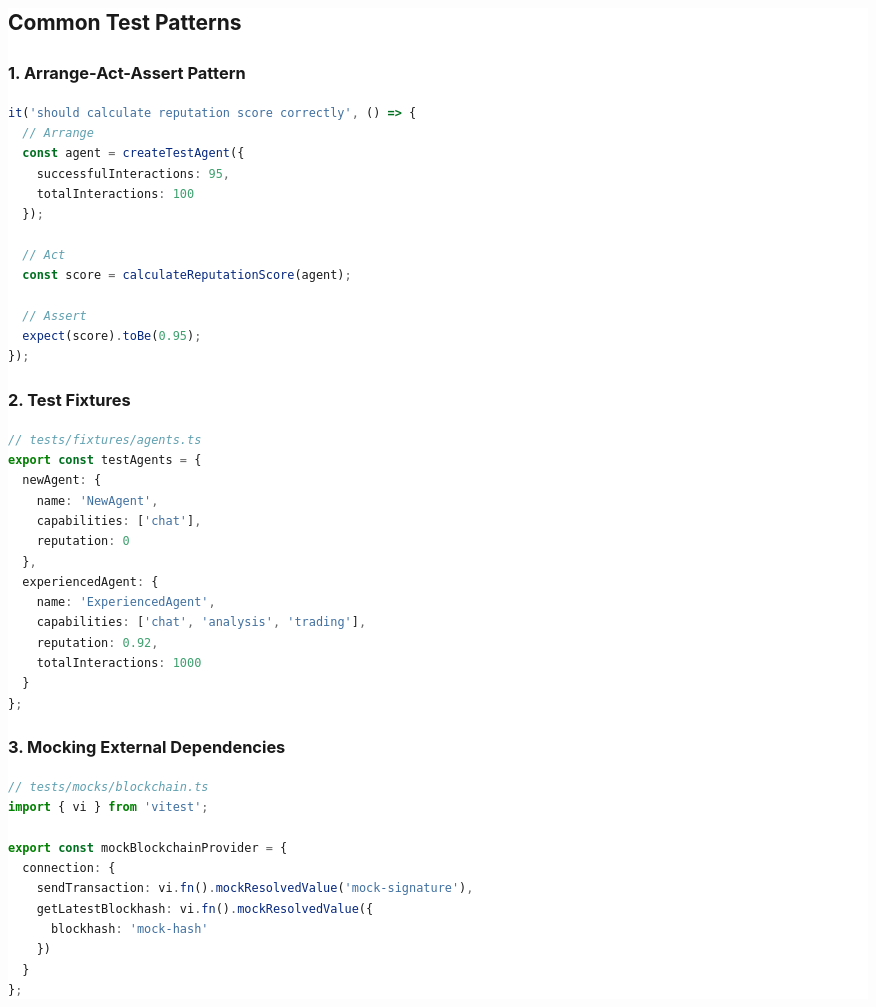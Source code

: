 ## Common Test Patterns

### 1. Arrange-Act-Assert Pattern

```typescript
it('should calculate reputation score correctly', () => {
  // Arrange
  const agent = createTestAgent({
    successfulInteractions: 95,
    totalInteractions: 100
  });
  
  // Act
  const score = calculateReputationScore(agent);
  
  // Assert
  expect(score).toBe(0.95);
});
```

### 2. Test Fixtures

```typescript
// tests/fixtures/agents.ts
export const testAgents = {
  newAgent: {
    name: 'NewAgent',
    capabilities: ['chat'],
    reputation: 0
  },
  experiencedAgent: {
    name: 'ExperiencedAgent',
    capabilities: ['chat', 'analysis', 'trading'],
    reputation: 0.92,
    totalInteractions: 1000
  }
};
```

### 3. Mocking External Dependencies

```typescript
// tests/mocks/blockchain.ts
import { vi } from 'vitest';

export const mockBlockchainProvider = {
  connection: {
    sendTransaction: vi.fn().mockResolvedValue('mock-signature'),
    getLatestBlockhash: vi.fn().mockResolvedValue({
      blockhash: 'mock-hash'
    })
  }
};
```
